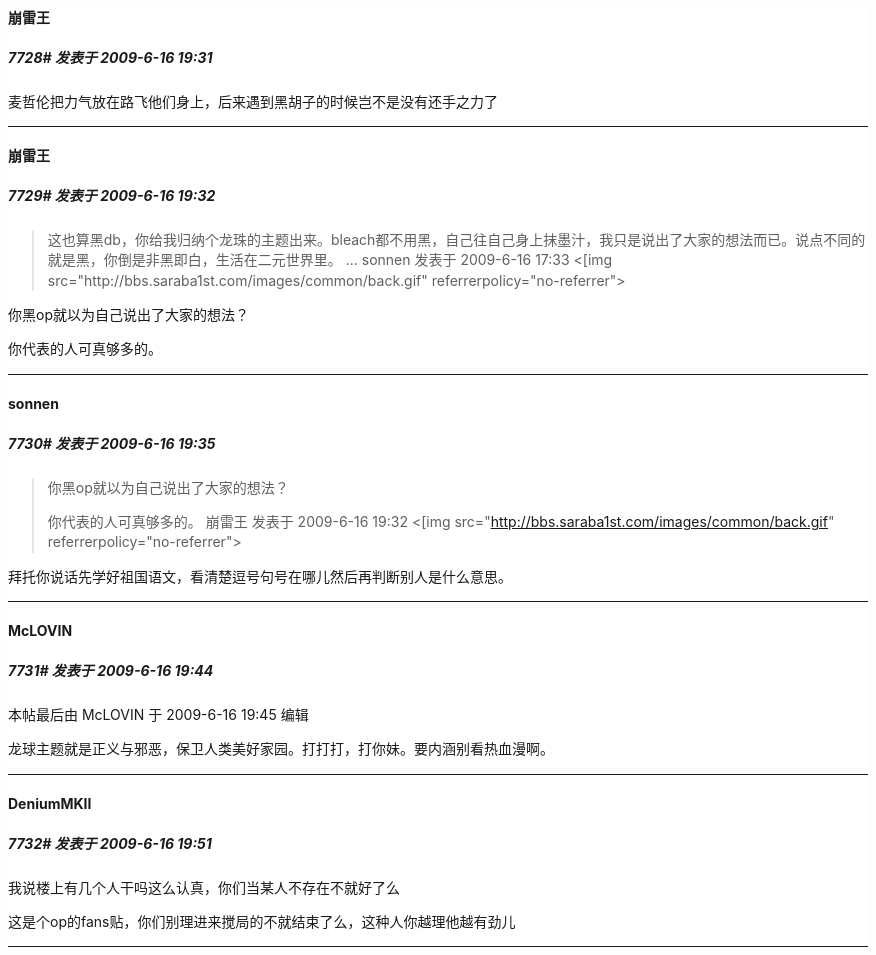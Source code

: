 ####  崩雷王  
##### 7728#       发表于 2009-6-16 19:31


麦哲伦把力气放在路飞他们身上，后来遇到黑胡子的时候岂不是没有还手之力了


*****

####  崩雷王  
##### 7729#       发表于 2009-6-16 19:32


<blockquote>这也算黑db，你给我归纳个龙珠的主题出来。bleach都不用黑，自己往自己身上抹墨汁，我只是说出了大家的想法而已。说点不同的就是黑，你倒是非黑即白，生活在二元世界里。 ...
sonnen 发表于 2009-6-16 17:33 <[img src="http://bbs.saraba1st.com/images/common/back.gif" referrerpolicy="no-referrer"></blockquote>
你黑op就以为自己说出了大家的想法？

你代表的人可真够多的。


*****

####  sonnen  
##### 7730#       发表于 2009-6-16 19:35


<blockquote>你黑op就以为自己说出了大家的想法？

你代表的人可真够多的。
崩雷王 发表于 2009-6-16 19:32 <[img src="http://bbs.saraba1st.com/images/common/back.gif" referrerpolicy="no-referrer"></blockquote>

拜托你说话先学好祖国语文，看清楚逗号句号在哪儿然后再判断别人是什么意思。


*****

####  McLOVIN  
##### 7731#       发表于 2009-6-16 19:44


 本帖最后由 McLOVIN 于 2009-6-16 19:45 编辑 

龙球主题就是正义与邪恶，保卫人类美好家园。打打打，打你妹。要内涵别看热血漫啊。


*****

####  DeniumMKII  
##### 7732#       发表于 2009-6-16 19:51


我说楼上有几个人干吗这么认真，你们当某人不存在不就好了么

这是个op的fans贴，你们别理进来搅局的不就结束了么，这种人你越理他越有劲儿


*****
